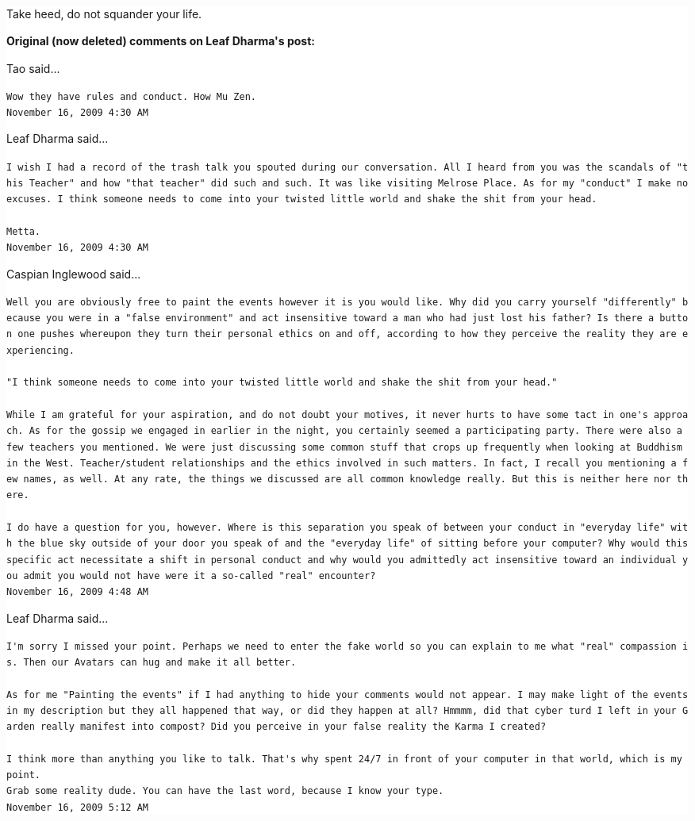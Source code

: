 Take heed, do not squander your life.

<strong>Original (now deleted) comments on Leaf Dharma's post:</strong>

Tao said...

    Wow they have rules and conduct. How Mu Zen.
    November 16, 2009 4:30 AM 

Leaf Dharma said...

    I wish I had a record of the trash talk you spouted during our conversation. All I heard from you was the scandals of "this Teacher" and how "that teacher" did such and such. It was like visiting Melrose Place. As for my "conduct" I make no excuses. I think someone needs to come into your twisted little world and shake the shit from your head.

    Metta.
    November 16, 2009 4:30 AM 

Caspian Inglewood said...

    Well you are obviously free to paint the events however it is you would like. Why did you carry yourself "differently" because you were in a "false environment" and act insensitive toward a man who had just lost his father? Is there a button one pushes whereupon they turn their personal ethics on and off, according to how they perceive the reality they are experiencing.

    "I think someone needs to come into your twisted little world and shake the shit from your head."

    While I am grateful for your aspiration, and do not doubt your motives, it never hurts to have some tact in one's approach. As for the gossip we engaged in earlier in the night, you certainly seemed a participating party. There were also a few teachers you mentioned. We were just discussing some common stuff that crops up frequently when looking at Buddhism in the West. Teacher/student relationships and the ethics involved in such matters. In fact, I recall you mentioning a few names, as well. At any rate, the things we discussed are all common knowledge really. But this is neither here nor there.

    I do have a question for you, however. Where is this separation you speak of between your conduct in "everyday life" with the blue sky outside of your door you speak of and the "everyday life" of sitting before your computer? Why would this specific act necessitate a shift in personal conduct and why would you admittedly act insensitive toward an individual you admit you would not have were it a so-called "real" encounter?
    November 16, 2009 4:48 AM 

Leaf Dharma said...

    I'm sorry I missed your point. Perhaps we need to enter the fake world so you can explain to me what "real" compassion is. Then our Avatars can hug and make it all better.

    As for me "Painting the events" if I had anything to hide your comments would not appear. I may make light of the events in my description but they all happened that way, or did they happen at all? Hmmmm, did that cyber turd I left in your Garden really manifest into compost? Did you perceive in your false reality the Karma I created?

    I think more than anything you like to talk. That's why spent 24/7 in front of your computer in that world, which is my point.
    Grab some reality dude. You can have the last word, because I know your type.
    November 16, 2009 5:12 AM 
